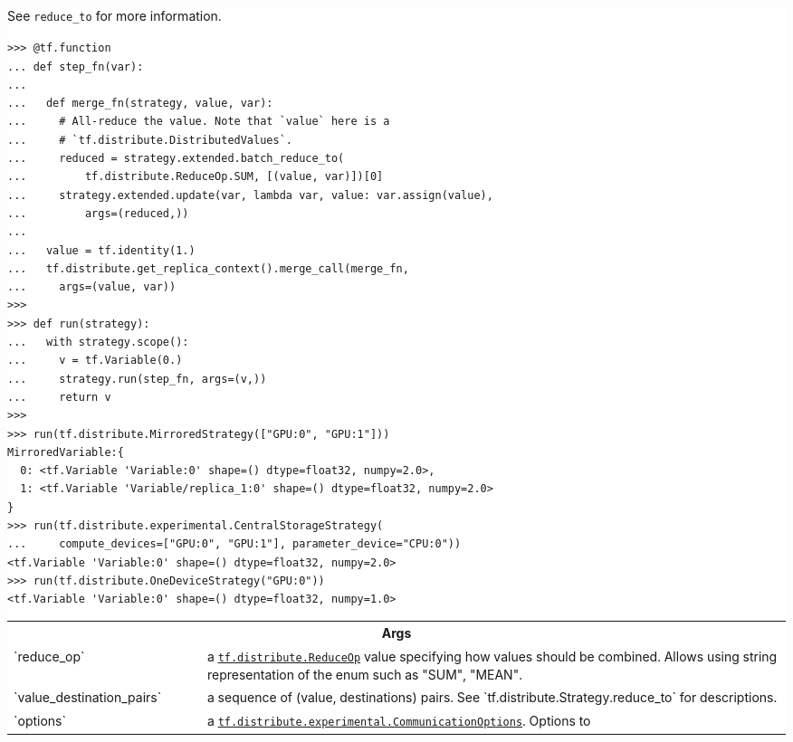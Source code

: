 See `reduce_to` for more information.

```
>>> @tf.function
... def step_fn(var):
...
...   def merge_fn(strategy, value, var):
...     # All-reduce the value. Note that `value` here is a
...     # `tf.distribute.DistributedValues`.
...     reduced = strategy.extended.batch_reduce_to(
...         tf.distribute.ReduceOp.SUM, [(value, var)])[0]
...     strategy.extended.update(var, lambda var, value: var.assign(value),
...         args=(reduced,))
...
...   value = tf.identity(1.)
...   tf.distribute.get_replica_context().merge_call(merge_fn,
...     args=(value, var))
>>>
>>> def run(strategy):
...   with strategy.scope():
...     v = tf.Variable(0.)
...     strategy.run(step_fn, args=(v,))
...     return v
>>>
>>> run(tf.distribute.MirroredStrategy(["GPU:0", "GPU:1"]))
MirroredVariable:{
  0: <tf.Variable 'Variable:0' shape=() dtype=float32, numpy=2.0>,
  1: <tf.Variable 'Variable/replica_1:0' shape=() dtype=float32, numpy=2.0>
}
>>> run(tf.distribute.experimental.CentralStorageStrategy(
...     compute_devices=["GPU:0", "GPU:1"], parameter_device="CPU:0"))
<tf.Variable 'Variable:0' shape=() dtype=float32, numpy=2.0>
>>> run(tf.distribute.OneDeviceStrategy("GPU:0"))
<tf.Variable 'Variable:0' shape=() dtype=float32, numpy=1.0>
```


 <table class="responsive fixed orange">
<colgroup><col width="214px"><col></colgroup>
<tr><th colspan="2">Args</th></tr>

<tr>
<td>
`reduce_op`
</td>
<td>
a <a href="../../tf/distribute/ReduceOp.md"><code>tf.distribute.ReduceOp</code></a> value specifying how values should
be combined. Allows using string representation of the enum such as
"SUM", "MEAN".
</td>
</tr><tr>
<td>
`value_destination_pairs`
</td>
<td>
a sequence of (value, destinations) pairs. See
`tf.distribute.Strategy.reduce_to` for descriptions.
</td>
</tr><tr>
<td>
`options`
</td>
<td>
a <a href="../../tf/distribute/experimental/CommunicationOptions.md"><code>tf.distribute.experimental.CommunicationOptions</code></a>. Options to